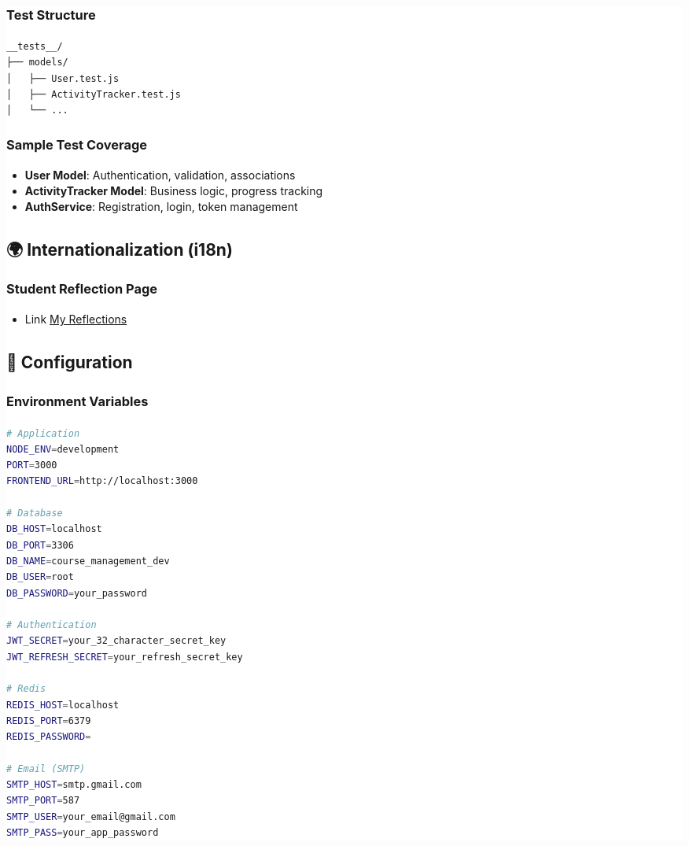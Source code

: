 ### Test Structure
```
__tests__/
├── models/
│   ├── User.test.js
│   ├── ActivityTracker.test.js
│   └── ...
```

### Sample Test Coverage
- **User Model**: Authentication, validation, associations
- **ActivityTracker Model**: Business logic, progress tracking
- **AuthService**: Registration, login, token management

## 🌍 Internationalization (i18n)

### Student Reflection Page

   - Link [My Reflections](https://nasimwe.github.io/i18n/)


## 🔧 Configuration

### Environment Variables

```bash
# Application
NODE_ENV=development
PORT=3000
FRONTEND_URL=http://localhost:3000

# Database
DB_HOST=localhost
DB_PORT=3306
DB_NAME=course_management_dev
DB_USER=root
DB_PASSWORD=your_password

# Authentication
JWT_SECRET=your_32_character_secret_key
JWT_REFRESH_SECRET=your_refresh_secret_key

# Redis
REDIS_HOST=localhost
REDIS_PORT=6379
REDIS_PASSWORD=

# Email (SMTP)
SMTP_HOST=smtp.gmail.com
SMTP_PORT=587
SMTP_USER=your_email@gmail.com
SMTP_PASS=your_app_password
```
